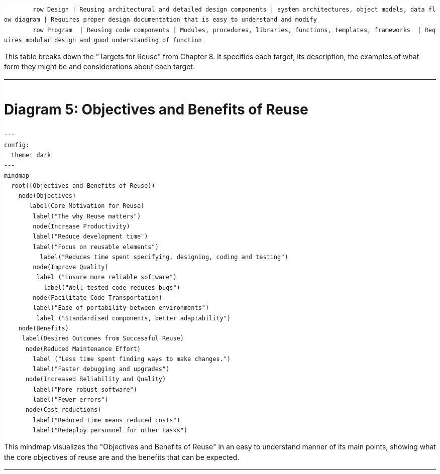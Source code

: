 ```mermaid
        row Design | Reusing architectural and detailed design components | system architectures, object models, data flow diagram | Requires proper design documentation that is easy to understand and modify
		row Program  | Reusing code components | Modules, procedures, libraries, functions, templates, frameworks  | Requires modular design and good understanding of function
```


This table breaks down the "Targets for Reuse" from Chapter 8. It specifies each target, its description, the examples of what form they might be and considerations about each target.

---

# Diagram 5: Objectives and Benefits of Reuse

```mermaid
---
config:
  theme: dark
---
mindmap
  root((Objectives and Benefits of Reuse))
    node(Objectives)
       label(Core Motivation for Reuse)
        label("The why Reuse matters")
        node(Increase Productivity)
        label("Reduce development time")
        label("Focus on reusable elements")
          label("Reduces time spent specifying, designing, coding and testing")
        node(Improve Quality)
         label ("Ensure more reliable software")
           label("Well-tested code reduces bugs")
        node(Facilitate Code Transportation)
        label("Ease of portability between environments")
       	 label ("Standardised components, better adaptability")
    node(Benefits)
     label(Desired Outcomes from Successful Reuse)
      node(Reduced Maintenance Effort)
        label ("Less time spent finding ways to make changes.")
        label("Faster debugging and upgrades")
      node(Increased Reliability and Quality)
        label("More robust software")
        label("Fewer errors")
      node(Cost reductions)
        label("Reduced time means reduced costs")
        label("Redeploy personnel for other tasks")

```

This mindmap visualizes  the "Objectives and Benefits of Reuse" in an easy to understand manner of its main points, showing what the core objectives of reuse are and the benefits that can be expected.

---